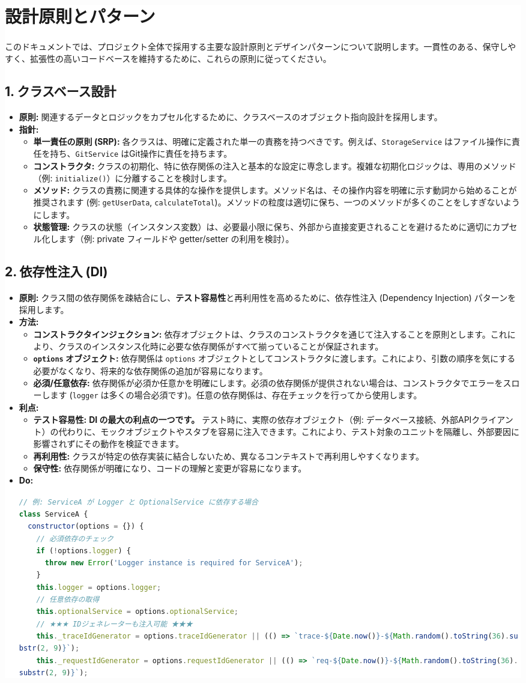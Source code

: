 # 設計原則とパターン

このドキュメントでは、プロジェクト全体で採用する主要な設計原則とデザインパターンについて説明します。一貫性のある、保守しやすく、拡張性の高いコードベースを維持するために、これらの原則に従ってください。

## 1. クラスベース設計

*   **原則:** 関連するデータとロジックをカプセル化するために、クラスベースのオブジェクト指向設計を採用します。
*   **指針:**
    *   **単一責任の原則 (SRP):** 各クラスは、明確に定義された単一の責務を持つべきです。例えば、`StorageService` はファイル操作に責任を持ち、`GitService` はGit操作に責任を持ちます。
    *   **コンストラクタ:** クラスの初期化、特に依存関係の注入と基本的な設定に専念します。複雑な初期化ロジックは、専用のメソッド（例: `initialize()`）に分離することを検討します。
    *   **メソッド:** クラスの責務に関連する具体的な操作を提供します。メソッド名は、その操作内容を明確に示す動詞から始めることが推奨されます (例: `getUserData`, `calculateTotal`)。メソッドの粒度は適切に保ち、一つのメソッドが多くのことをしすぎないようにします。
    *   **状態管理:** クラスの状態（インスタンス変数）は、必要最小限に保ち、外部から直接変更されることを避けるために適切にカプセル化します（例: private フィールドや getter/setter の利用を検討）。

## 2. 依存性注入 (DI)

*   **原則:** クラス間の依存関係を疎結合にし、**テスト容易性**と再利用性を高めるために、依存性注入 (Dependency Injection) パターンを採用します。
*   **方法:**
    *   **コンストラクタインジェクション:** 依存オブジェクトは、クラスのコンストラクタを通じて注入することを原則とします。これにより、クラスのインスタンス化時に必要な依存関係がすべて揃っていることが保証されます。
    *   **`options` オブジェクト:** 依存関係は `options` オブジェクトとしてコンストラクタに渡します。これにより、引数の順序を気にする必要がなくなり、将来的な依存関係の追加が容易になります。
    *   **必須/任意依存:** 依存関係が必須か任意かを明確にします。必須の依存関係が提供されない場合は、コンストラクタでエラーをスローします (`logger` は多くの場合必須です)。任意の依存関係は、存在チェックを行ってから使用します。
*   **利点:**
    *   **テスト容易性:** **DI の最大の利点の一つです。** テスト時に、実際の依存オブジェクト（例: データベース接続、外部APIクライアント）の代わりに、モックオブジェクトやスタブを容易に注入できます。これにより、テスト対象のユニットを隔離し、外部要因に影響されずにその動作を検証できます。
    *   **再利用性:** クラスが特定の依存実装に結合しないため、異なるコンテキストで再利用しやすくなります。
    *   **保守性:** 依存関係が明確になり、コードの理解と変更が容易になります。
*   **Do:**
    ```javascript
    // 例: ServiceA が Logger と OptionalService に依存する場合
    class ServiceA {
      constructor(options = {}) {
        // 必須依存のチェック
        if (!options.logger) {
          throw new Error('Logger instance is required for ServiceA');
        }
        this.logger = options.logger;
        // 任意依存の取得
        this.optionalService = options.optionalService;
        // ★★★ IDジェネレーターも注入可能 ★★★
        this._traceIdGenerator = options.traceIdGenerator || (() => `trace-${Date.now()}-${Math.random().toString(36).substr(2, 9)}`);
        this._requestIdGenerator = options.requestIdGenerator || (() => `req-${Date.now()}-${Math.random().toString(36).substr(2, 9)}`);
